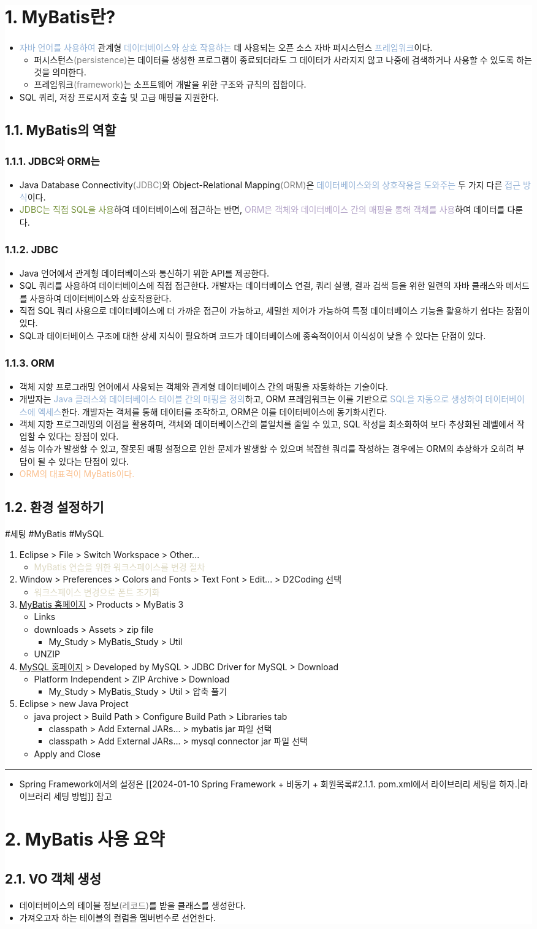 # 1. MyBatis란?
- <font color="#95b3d7">자바 언어를 사용하여</font> 관계형 <font color="#95b3d7">데이터베이스와 상호 작용하는</font> 데 사용되는 오픈 소스 자바 퍼시스턴스 <font color="#95b3d7">프레임워크</font>이다.
	- 퍼시스턴스<font color="#7f7f7f">(persistence)</font>는 데이터를 생성한 프로그램이 종료되더라도 그 데이터가 사라지지 않고 나중에 검색하거나 사용할 수 있도록 하는 것을 의미한다.
	- 프레임워크<font color="#7f7f7f">(framework)</font>는 소프트웨어 개발을 위한 구조와 규칙의 집합이다.
- SQL 쿼리, 저장 프로시저 호출 및 고급 매핑을 지원한다.
## 1.1. MyBatis의 역할
### 1.1.1. JDBC와 ORM는
- Java Database Connectivity<font color="#7f7f7f">(JDBC)</font>와 Object-Relational Mapping<font color="#7f7f7f">(ORM)</font>은 <font color="#95b3d7">데이터베이스와의 상호작용을 도와주는</font> 두 가지 다른 <font color="#95b3d7">접근 방식</font>이다.
- <font color="#76923c">JDBC는 직접 SQL을 사용</font>하여 데이터베이스에 접근하는 반면, <font color="#b2a2c7">ORM은 객체와 데이터베이스 간의 매핑을 통해 객체를 사용</font>하여 데이터를 다룬다.
### 1.1.2. JDBC
- Java 언어에서 관계형 데이터베이스와 통신하기 위한 API를 제공한다.
- SQL 쿼리를 사용하여 데이터베이스에 직접 접근한다. 개발자는 데이터베이스 연결, 쿼리 실행, 결과 검색 등을 위한 일련의 자바 클래스와 메서드를 사용하여 데이터베이스와 상호작용한다.
- 직접 SQL 쿼리 사용으로 데이터베이스에 더 가까운 접근이 가능하고, 세밀한 제어가 가능하여 특정 데이터베이스 기능을 활용하기 쉽다는 장점이 있다.
- SQL과 데이터베이스 구조에 대한 상세 지식이 필요하며 코드가 데이터베이스에 종속적이어서 이식성이 낮을 수 있다는 단점이 있다.
### 1.1.3. ORM
- 객체 지향 프로그래밍 언어에서 사용되는 객체와 관계형 데이터베이스 간의 매핑을 자동화하는 기술이다.
- 개발자는 <font color="#95b3d7">Java 클래스와 데이터베이스 테이블 간의 매핑을 정의</font>하고, ORM 프레임워크는 이를 기반으로 <font color="#95b3d7">SQL을 자동으로 생성하여 데이터베이스에 엑세스</font>한다. 개발자는 객체를 통해 데이터를 조작하고, ORM은 이를 데이터베이스에 동기화시킨다.
- 객체 지향 프로그래밍의 이점을 활용하며, 객체와 데이터베이스간의 불일치를 줄일 수 있고, SQL 작성을 최소화하여 보다 추상화된 레벨에서 작업할 수 있다는 장점이 있다.
- 성능 이슈가 발생할 수 있고, 잘못된 매핑 설정으로 인한 문제가 발생할 수 있으며 복잡한 쿼리를 작성하는 경우에는 ORM의 추상화가 오히려 부담이 될 수 있다는 단점이 있다.
- <font color="#fac08f">ORM의 대표격이 MyBatis이다.</font>
## 1.2. 환경 설정하기
#세팅 #MyBatis #MySQL
1. Eclipse > File > Switch Workspace > Other...
	- <font color="#ddd9c3">MyBatis 연습을 위한 워크스페이스를 변경 절차</font>
2. Window > Preferences > Colors and Fonts > Text Font > Edit... > D2Coding 선택
	- <font color="#ddd9c3">워크스페이스 변경으로 폰트 초기화</font>
3. [MyBatis 홈페이지](http://mybatis.org) > Products > MyBatis 3
	- Links
	- downloads > Assets > zip file
		- My_Study > MyBatis_Study > Util
	- UNZIP
4. [MySQL 홈페이지](https://www.mysql.com/products/connector/) > Developed by MySQL > JDBC Driver for MySQL > Download
	- Platform Independent > ZIP Archive > Download
		- My_Study > MyBatis_Study > Util > 압축 풀기
5. Eclipse > new Java Project
	- java project > Build Path > Configure Build Path > Libraries tab
		- classpath > Add External JARs... > mybatis jar 파일 선택
		- classpath > Add External JARs... > mysql connector jar 파일 선택
	- Apply and Close
---
- Spring Framework에서의 설정은 [[2024-01-10 Spring Framework + 비동기 + 회원목록#2.1.1. pom.xml에서 라이브러리 세팅을 하자.|라이브러리 세팅 방법]] 참고
# 2. MyBatis 사용 요약
## 2.1. VO 객체 생성
- 데이터베이스의 테이블 정보<font color="#7f7f7f">(레코드)</font>를 받을 클래스를 생성한다.
- 가져오고자 하는 테이블의 컬럼을 멤버변수로 선언한다.
	```java